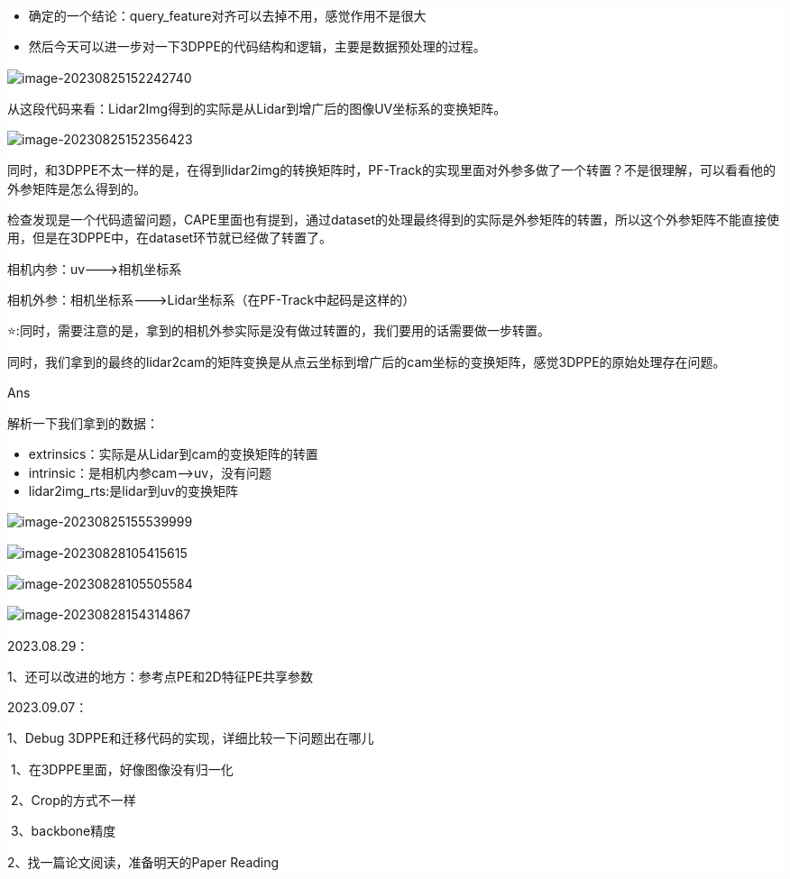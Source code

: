 - 确定的一个结论：query_feature对齐可以去掉不用，感觉作用不是很大

- 然后今天可以进一步对一下3DPPE的代码结构和逻辑，主要是数据预处理的过程。

![image-20230825152242740](C:\Users\zhurunwen\AppData\Roaming\Typora\typora-user-images\image-20230825152242740.png)

从这段代码来看：Lidar2Img得到的实际是从Lidar到增广后的图像UV坐标系的变换矩阵。

![image-20230825152356423](C:\Users\zhurunwen\AppData\Roaming\Typora\typora-user-images\image-20230825152356423.png)

同时，和3DPPE不太一样的是，在得到lidar2img的转换矩阵时，PF-Track的实现里面对外参多做了一个转置？不是很理解，可以看看他的外参矩阵是怎么得到的。

检查发现是一个代码遗留问题，CAPE里面也有提到，通过dataset的处理最终得到的实际是外参矩阵的转置，所以这个外参矩阵不能直接使用，但是在3DPPE中，在dataset环节就已经做了转置了。



相机内参：uv--->相机坐标系

相机外参：相机坐标系--->Lidar坐标系（在PF-Track中起码是这样的）

:star::同时，需要注意的是，拿到的相机外参实际是没有做过转置的，我们要用的话需要做一步转置。



同时，我们拿到的最终的lidar2cam的矩阵变换是从点云坐标到增广后的cam坐标的变换矩阵，感觉3DPPE的原始处理存在问题。

Ans



解析一下我们拿到的数据：

- extrinsics：实际是从Lidar到cam的变换矩阵的转置
- intrinsic：是相机内参cam-->uv，没有问题
- lidar2img_rts:是lidar到uv的变换矩阵

![image-20230825155539999](C:\Users\zhurunwen\AppData\Roaming\Typora\typora-user-images\image-20230825155539999.png)

![image-20230828105415615](C:\Users\zhurunwen\AppData\Roaming\Typora\typora-user-images\image-20230828105415615.png)

![image-20230828105505584](C:\Users\zhurunwen\AppData\Roaming\Typora\typora-user-images\image-20230828105505584.png)

![image-20230828154314867](C:\Users\zhurunwen\AppData\Roaming\Typora\typora-user-images\image-20230828154314867.png)

2023.08.29：

1、还可以改进的地方：参考点PE和2D特征PE共享参数



2023.09.07：

1、Debug 3DPPE和迁移代码的实现，详细比较一下问题出在哪儿

​	1、在3DPPE里面，好像图像没有归一化

​     2、Crop的方式不一样

​	 3、backbone精度

2、找一篇论文阅读，准备明天的Paper Reading

